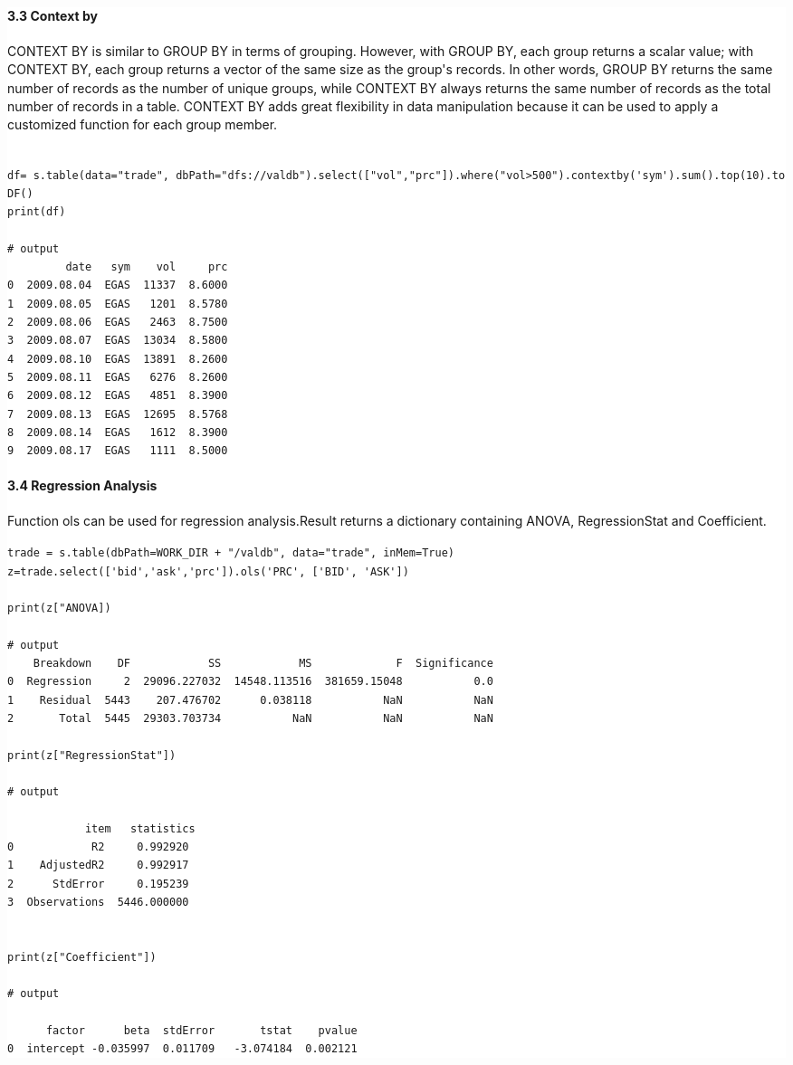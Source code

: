 
#### 3.3 Context by

CONTEXT BY is similar to GROUP BY in terms of grouping. However, with GROUP BY, each group returns a scalar value; with CONTEXT BY, each group returns a vector of the same size as the group's records. In other words, GROUP BY returns the same number of records as the number of unique groups, while CONTEXT BY always returns the same number of records as the total number of records in a table. CONTEXT BY adds great flexibility in data manipulation because it can be used to apply a customized function for each group member.

```

df= s.table(data="trade", dbPath="dfs://valdb").select(["vol","prc"]).where("vol>500").contextby('sym').sum().top(10).toDF()
print(df)

# output
         date   sym    vol     prc
0  2009.08.04  EGAS  11337  8.6000
1  2009.08.05  EGAS   1201  8.5780
2  2009.08.06  EGAS   2463  8.7500
3  2009.08.07  EGAS  13034  8.5800
4  2009.08.10  EGAS  13891  8.2600
5  2009.08.11  EGAS   6276  8.2600
6  2009.08.12  EGAS   4851  8.3900
7  2009.08.13  EGAS  12695  8.5768
8  2009.08.14  EGAS   1612  8.3900
9  2009.08.17  EGAS   1111  8.5000

```


#### 3.4 Regression Analysis

Function ols can be used for regression analysis.Result returns a dictionary containing ANOVA, RegressionStat and Coefficient.

```
trade = s.table(dbPath=WORK_DIR + "/valdb", data="trade", inMem=True)
z=trade.select(['bid','ask','prc']).ols('PRC', ['BID', 'ASK'])

print(z["ANOVA])

# output
    Breakdown    DF            SS            MS             F  Significance
0  Regression     2  29096.227032  14548.113516  381659.15048           0.0
1    Residual  5443    207.476702      0.038118           NaN           NaN
2       Total  5445  29303.703734           NaN           NaN           NaN

print(z["RegressionStat"])

# output

            item   statistics
0            R2     0.992920
1    AdjustedR2     0.992917
2      StdError     0.195239
3  Observations  5446.000000


print(z["Coefficient"])

# output

      factor      beta  stdError       tstat    pvalue
0  intercept -0.035997  0.011709   -3.074184  0.002121
```